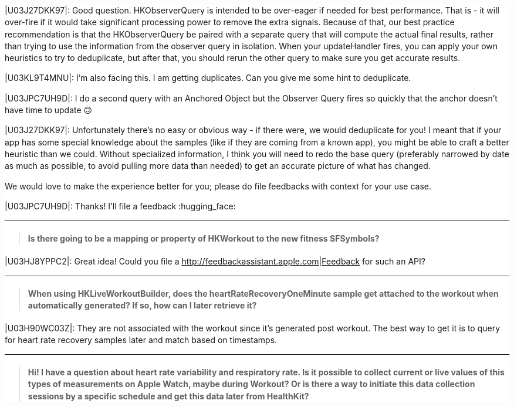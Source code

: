 
|U03J27DKK97|:
Good question. HKObserverQuery is intended to be over-eager if needed for best performance. That is - it will over-fire if it would take significant processing power to remove the extra signals. Because of that, our best practice recommendation is that the HKObserverQuery be paired with a separate query that will compute the actual final results, rather than trying to use the information from the observer query in isolation. When your updateHandler fires, you can apply your own heuristics to try to deduplicate, but after that, you should rerun the other query to make sure you get accurate results.

|U03KL9T4MNU|:
I’m also facing this. I am getting duplicates. Can you give me some hint to deduplicate.

|U03JPC7UH9D|:
I do a second query with an Anchored Object but the Observer Query fires so quickly that the anchor doesn’t have time to update :upside_down_face:

|U03J27DKK97|:
Unfortunately there’s no easy or obvious way - if there were, we would deduplicate for you! I meant that if your app has some special knowledge about the samples (like if they are coming from a known app), you might be able to craft a better heuristic than we could.  Without specialized information, I think you will need to redo the base query (preferably narrowed by date as much as possible, to avoid pulling more data than needed) to get an accurate picture of what has changed.

We would love to make the experience better for you; please do file feedbacks with context for your use case.

|U03JPC7UH9D|:
Thanks! I’ll file a feedback :hugging_face:

--- 
> ####  Is there going to be a mapping or property of HKWorkout to the new fitness SFSymbols?


|U03HJ8YPPC2|:
Great idea! Could you file a <http://feedbackassistant.apple.com|Feedback> for such an API?

--- 
> ####  When using HKLiveWorkoutBuilder, does the heartRateRecoveryOneMinute sample get attached to the workout when automatically generated? If so, how can I later retrieve it?


|U03H90WC03Z|:
They are not associated with the workout since it’s generated post workout. The best way to get it is to query for heart rate recovery samples later and match based on timestamps.

--- 
> ####  Hi! I have a question about heart rate variability and respiratory rate. Is it possible to collect current or live values of this types of measurements on Apple Watch, maybe during Workout? Or is there a way to initiate this data collection sessions by a specific schedule and get this data later from HealthKit?
